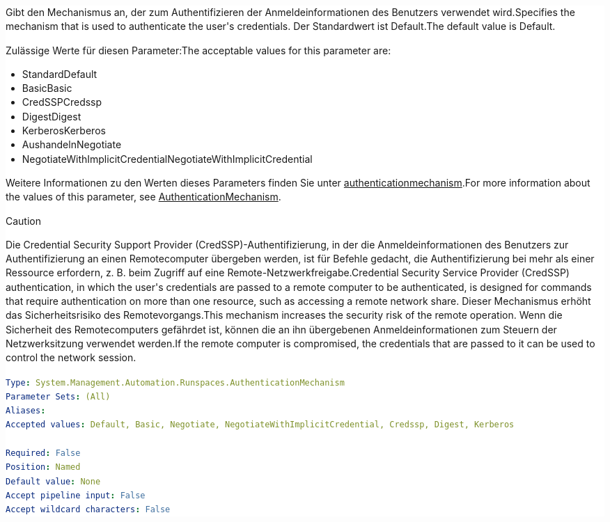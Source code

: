 <span data-ttu-id="b7f3b-183">Gibt den Mechanismus an, der zum Authentifizieren der Anmeldeinformationen des Benutzers verwendet wird.</span><span class="sxs-lookup"><span data-stu-id="b7f3b-183">Specifies the mechanism that is used to authenticate the user's credentials.</span></span> <span data-ttu-id="b7f3b-184">Der Standardwert ist Default.</span><span class="sxs-lookup"><span data-stu-id="b7f3b-184">The default value is Default.</span></span>

<span data-ttu-id="b7f3b-185">Zulässige Werte für diesen Parameter:</span><span class="sxs-lookup"><span data-stu-id="b7f3b-185">The acceptable values for this parameter are:</span></span>

- <span data-ttu-id="b7f3b-186">Standard</span><span class="sxs-lookup"><span data-stu-id="b7f3b-186">Default</span></span>
- <span data-ttu-id="b7f3b-187">Basic</span><span class="sxs-lookup"><span data-stu-id="b7f3b-187">Basic</span></span>
- <span data-ttu-id="b7f3b-188">CredSSP</span><span class="sxs-lookup"><span data-stu-id="b7f3b-188">Credssp</span></span>
- <span data-ttu-id="b7f3b-189">Digest</span><span class="sxs-lookup"><span data-stu-id="b7f3b-189">Digest</span></span>
- <span data-ttu-id="b7f3b-190">Kerberos</span><span class="sxs-lookup"><span data-stu-id="b7f3b-190">Kerberos</span></span>
- <span data-ttu-id="b7f3b-191">Aushandeln</span><span class="sxs-lookup"><span data-stu-id="b7f3b-191">Negotiate</span></span>
- <span data-ttu-id="b7f3b-192">NegotiateWithImplicitCredential</span><span class="sxs-lookup"><span data-stu-id="b7f3b-192">NegotiateWithImplicitCredential</span></span>

<span data-ttu-id="b7f3b-193">Weitere Informationen zu den Werten dieses Parameters finden Sie unter [authenticationmechanism](/dotnet/api/system.management.automation.runspaces.authenticationmechanism).</span><span class="sxs-lookup"><span data-stu-id="b7f3b-193">For more information about the values of this parameter, see [AuthenticationMechanism](/dotnet/api/system.management.automation.runspaces.authenticationmechanism).</span></span>

> [!CAUTION]
> <span data-ttu-id="b7f3b-194">Die Credential Security Support Provider (CredSSP)-Authentifizierung, in der die Anmeldeinformationen des Benutzers zur Authentifizierung an einen Remotecomputer übergeben werden, ist für Befehle gedacht, die Authentifizierung bei mehr als einer Ressource erfordern, z. B. beim Zugriff auf eine Remote-Netzwerkfreigabe.</span><span class="sxs-lookup"><span data-stu-id="b7f3b-194">Credential Security Service Provider (CredSSP) authentication, in which the user's credentials are passed to a remote computer to be authenticated, is designed for commands that require authentication on more than one resource, such as accessing a remote network share.</span></span> <span data-ttu-id="b7f3b-195">Dieser Mechanismus erhöht das Sicherheitsrisiko des Remotevorgangs.</span><span class="sxs-lookup"><span data-stu-id="b7f3b-195">This mechanism increases the security risk of the remote operation.</span></span> <span data-ttu-id="b7f3b-196">Wenn die Sicherheit des Remotecomputers gefährdet ist, können die an ihn übergebenen Anmeldeinformationen zum Steuern der Netzwerksitzung verwendet werden.</span><span class="sxs-lookup"><span data-stu-id="b7f3b-196">If the remote computer is compromised, the credentials that are passed to it can be used to control the network session.</span></span>

```yaml
Type: System.Management.Automation.Runspaces.AuthenticationMechanism
Parameter Sets: (All)
Aliases:
Accepted values: Default, Basic, Negotiate, NegotiateWithImplicitCredential, Credssp, Digest, Kerberos

Required: False
Position: Named
Default value: None
Accept pipeline input: False
Accept wildcard characters: False
```
